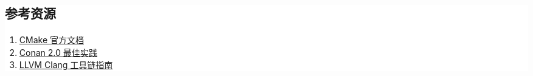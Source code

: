 ## 参考资源
1. [CMake 官方文档](https://cmake.org/documentation/)
2. [Conan 2.0 最佳实践](https://docs.conan.io/2/tutorial/consuming_packages.html)
3. [LLVM Clang 工具链指南](https://clang.llvm.org/docs/UsersManual.html)
